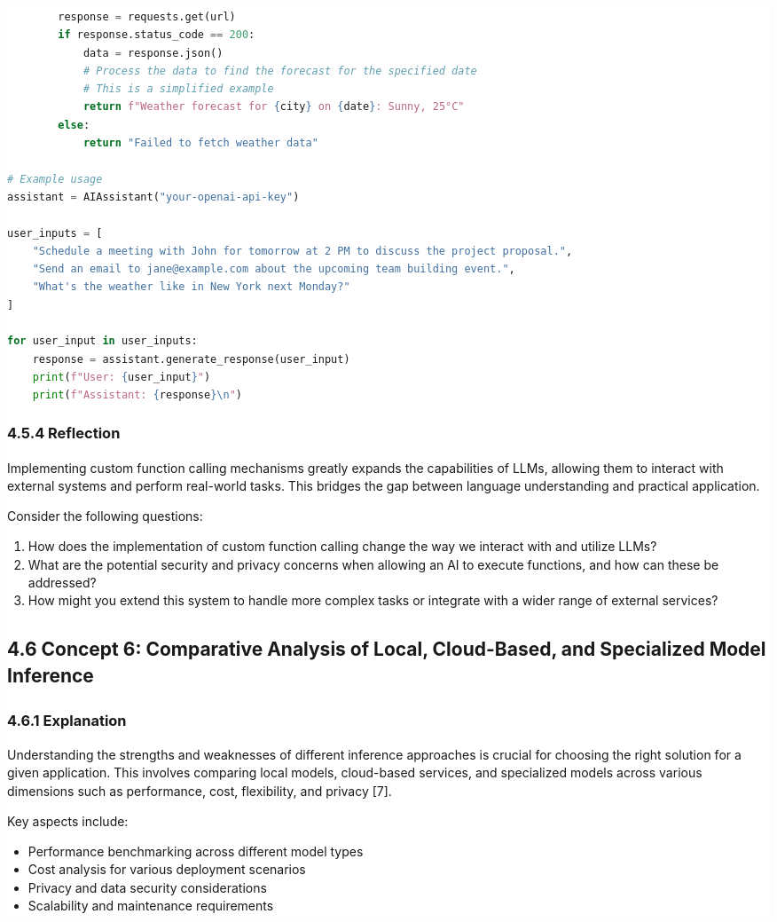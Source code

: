 ```python
        response = requests.get(url)
        if response.status_code == 200:
            data = response.json()
            # Process the data to find the forecast for the specified date
            # This is a simplified example
            return f"Weather forecast for {city} on {date}: Sunny, 25°C"
        else:
            return "Failed to fetch weather data"

# Example usage
assistant = AIAssistant("your-openai-api-key")

user_inputs = [
    "Schedule a meeting with John for tomorrow at 2 PM to discuss the project proposal.",
    "Send an email to jane@example.com about the upcoming team building event.",
    "What's the weather like in New York next Monday?"
]

for user_input in user_inputs:
    response = assistant.generate_response(user_input)
    print(f"User: {user_input}")
    print(f"Assistant: {response}\n")
```

### 4.5.4 Reflection

Implementing custom function calling mechanisms greatly expands the capabilities of LLMs, allowing them to interact with external systems and perform real-world tasks. This bridges the gap between language understanding and practical application.

Consider the following questions:

1. How does the implementation of custom function calling change the way we interact with and utilize LLMs?
2. What are the potential security and privacy concerns when allowing an AI to execute functions, and how can these be addressed?
3. How might you extend this system to handle more complex tasks or integrate with a wider range of external services?

## 4.6 Concept 6: Comparative Analysis of Local, Cloud-Based, and Specialized Model Inference

### 4.6.1 Explanation

Understanding the strengths and weaknesses of different inference approaches is crucial for choosing the right solution for a given application. This involves comparing local models, cloud-based services, and specialized models across various dimensions such as performance, cost, flexibility, and privacy [7].

Key aspects include:

- Performance benchmarking across different model types
- Cost analysis for various deployment scenarios
- Privacy and data security considerations
- Scalability and maintenance requirements
